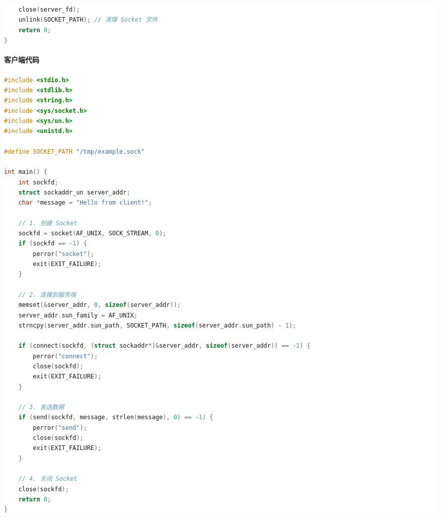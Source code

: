 ```c
    close(server_fd);
    unlink(SOCKET_PATH); // 清理 Socket 文件
    return 0;
}
```

#### 客户端代码

```c
#include <stdio.h>
#include <stdlib.h>
#include <string.h>
#include <sys/socket.h>
#include <sys/un.h>
#include <unistd.h>

#define SOCKET_PATH "/tmp/example.sock"

int main() {
    int sockfd;
    struct sockaddr_un server_addr;
    char *message = "Hello from client!";

    // 1. 创建 Socket
    sockfd = socket(AF_UNIX, SOCK_STREAM, 0);
    if (sockfd == -1) {
        perror("socket");
        exit(EXIT_FAILURE);
    }

    // 2. 连接到服务端
    memset(&server_addr, 0, sizeof(server_addr));
    server_addr.sun_family = AF_UNIX;
    strncpy(server_addr.sun_path, SOCKET_PATH, sizeof(server_addr.sun_path) - 1);

    if (connect(sockfd, (struct sockaddr*)&server_addr, sizeof(server_addr)) == -1) {
        perror("connect");
        close(sockfd);
        exit(EXIT_FAILURE);
    }

    // 3. 发送数据
    if (send(sockfd, message, strlen(message), 0) == -1) {
        perror("send");
        close(sockfd);
        exit(EXIT_FAILURE);
    }

    // 4. 关闭 Socket
    close(sockfd);
    return 0;
}
```
